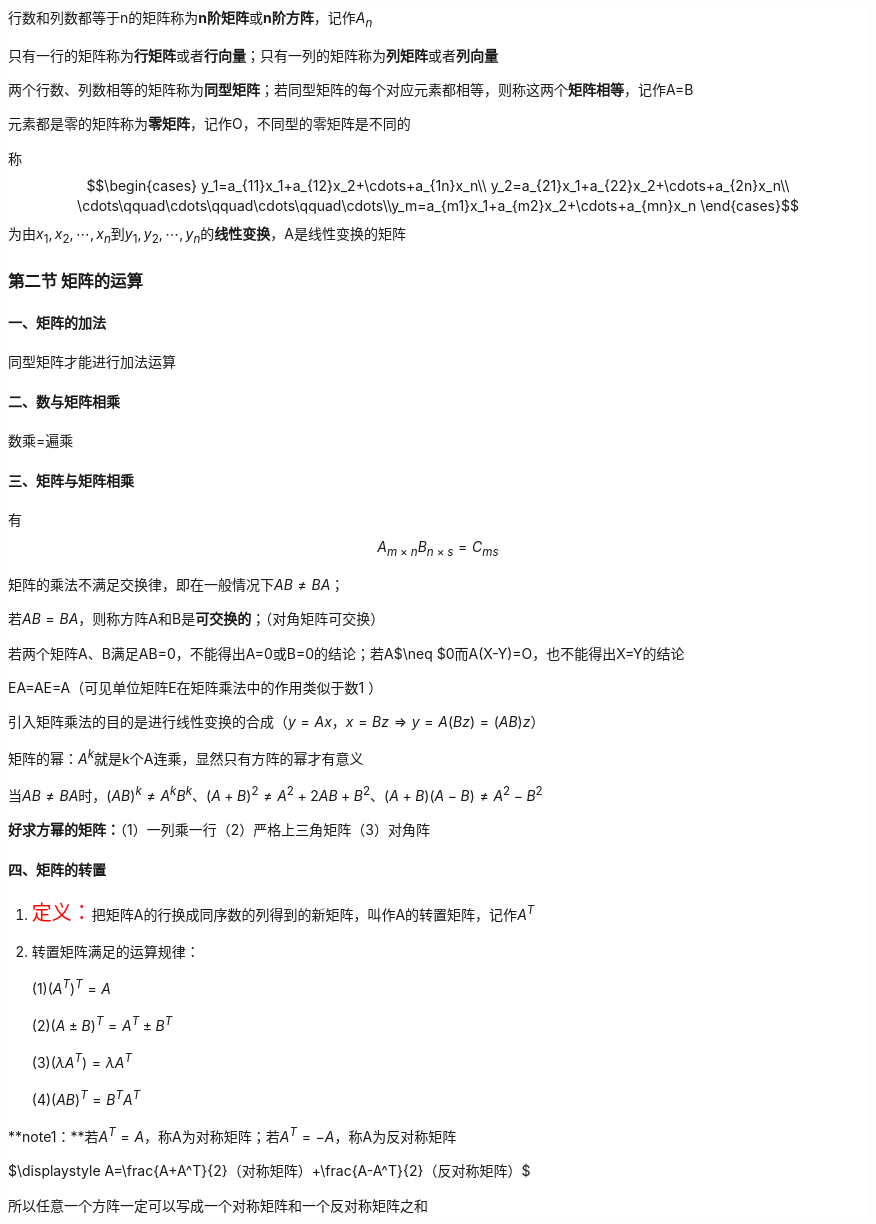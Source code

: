 行数和列数都等于n的矩阵称为**n阶矩阵**或**n阶方阵**，记作$A_n$

只有一行的矩阵称为**行矩阵**或者**行向量**；只有一列的矩阵称为**列矩阵**或者**列向量**

两个行数、列数相等的矩阵称为**同型矩阵**；若同型矩阵的每个对应元素都相等，则称这两个**矩阵相等**，记作A=B

元素都是零的矩阵称为**零矩阵**，记作O，不同型的零矩阵是不同的

称$$\begin{cases} y_1=a_{11}x_1+a_{12}x_2+\cdots+a_{1n}x_n\\ y_2=a_{21}x_1+a_{22}x_2+\cdots+a_{2n}x_n\\ \cdots\qquad\cdots\qquad\cdots\qquad\cdots\\y_m=a_{m1}x_1+a_{m2}x_2+\cdots+a_{mn}x_n \end{cases}$$为由$x_1,x_2,\cdots,x_n$到$y_1,y_2,\cdots,y_n$的**线性变换**，A是线性变换的矩阵



### 第二节 矩阵的运算

#### 一、矩阵的加法

同型矩阵才能进行加法运算

#### 二、数与矩阵相乘

数乘=遍乘

#### 三、矩阵与矩阵相乘

有$$A_{m\times n}B_{n\times s}=C_{ms}$$

矩阵的乘法不满足交换律，即在一般情况下$AB\neq BA$；

若$AB=BA$，则称方阵A和B是**可交换的**；（对角矩阵可交换）

若两个矩阵A、B满足AB=0，不能得出A=0或B=0的结论；若A$\neq $0而A(X-Y)=O，也不能得出X=Y的结论

EA=AE=A（可见单位矩阵E在矩阵乘法中的作用类似于数1  ）

引入矩阵乘法的目的是进行线性变换的合成（$y=Ax，x=Bz\Rightarrow y=A(Bz)=(AB)z$）

矩阵的幂：$A^k$就是k个A连乘，显然只有方阵的幂才有意义

当$AB\neq BA$时，$(AB)^k\neq A^kB^k、(A+B)^2\neq A^2+2AB+B^2、(A+B)(A-B)\neq A^2-B^2$

**好求方幂的矩阵：**（1）一列乘一行（2）严格上三角矩阵（3）对角阵

#### 四、矩阵的转置

1. <span style='color:red;font-size:20px'>定义：</span>把矩阵A的行换成同序数的列得到的新矩阵，叫作A的转置矩阵，记作$A^T$

2. 转置矩阵满足的运算规律：

   (1)$(A^T)^T=A$

   (2)$(A\pm B)^T=A^T\pm B^T$

   (3)$(\lambda A^T)=\lambda A^T$

   (4)$(AB)^T=B^TA^T$

**note1：**若$A^T=A$，称A为对称矩阵；若$A^T=-A$，称A为反对称矩阵

$\displaystyle A=\frac{A+A^T}{2}（对称矩阵）+\frac{A-A^T}{2}（反对称矩阵）$

所以任意一个方阵一定可以写成一个对称矩阵和一个反对称矩阵之和
